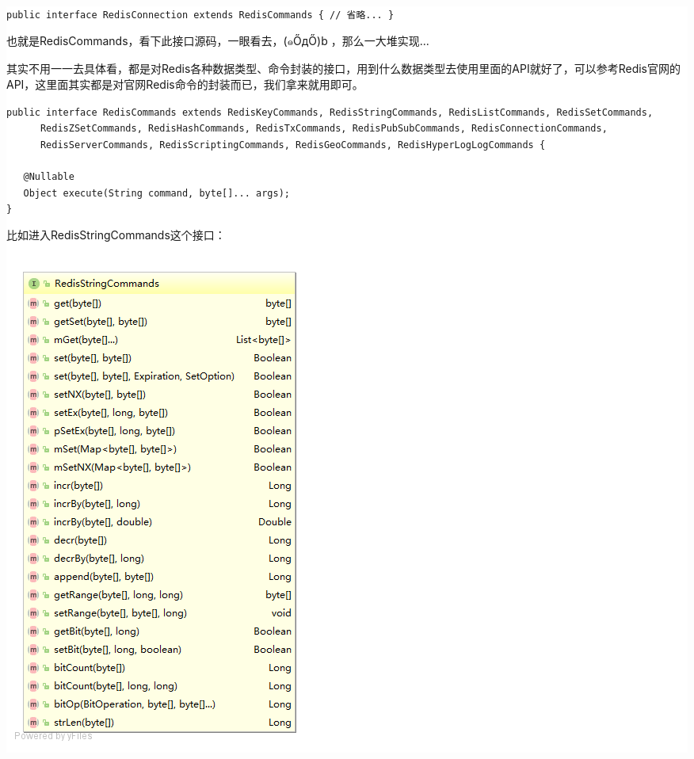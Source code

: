 ```
public interface RedisConnection extends RedisCommands { // 省略... }
```

也就是RedisCommands，看下此接口源码，一眼看去，(๑ŐдŐ)b ，那么一大堆实现...

其实不用一一去具体看，都是对Redis各种数据类型、命令封装的接口，用到什么数据类型去使用里面的API就好了，可以参考Redis官网的API，这里面其实都是对官网Redis命令的封装而已，我们拿来就用即可。

```
public interface RedisCommands extends RedisKeyCommands, RedisStringCommands, RedisListCommands, RedisSetCommands,
      RedisZSetCommands, RedisHashCommands, RedisTxCommands, RedisPubSubCommands, RedisConnectionCommands,
      RedisServerCommands, RedisScriptingCommands, RedisGeoCommands, RedisHyperLogLogCommands {

   @Nullable
   Object execute(String command, byte[]... args);
}
```

比如进入RedisStringCommands这个接口：

![](images/03-07.png)

